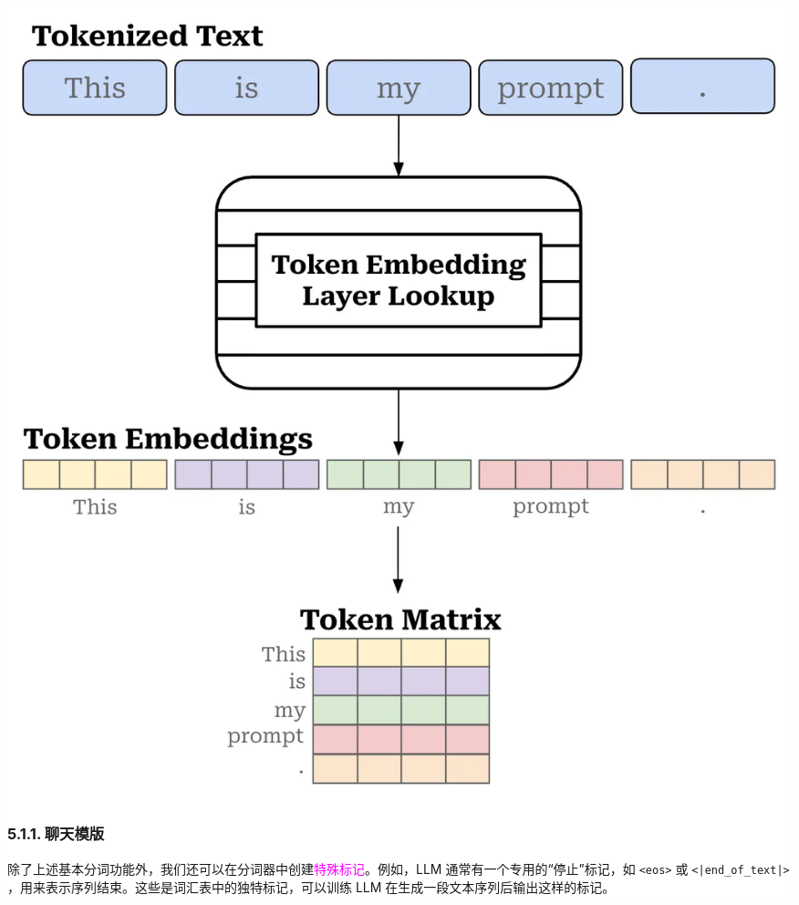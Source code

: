 ![img](./images/tokenized-text.png)

### 5.1.1. 聊天模版

除了上述基本分词功能外，我们还可以在分词器中创建<span style="color:magenta">特殊标记</span>。例如，LLM 通常有一个专用的“停止”标记，如 `<eos>` 或 `<|end_of_text|>` ，用来表示序列结束。这些是词汇表中的独特标记，可以训练 LLM 在生成一段文本序列后输出这样的标记。
